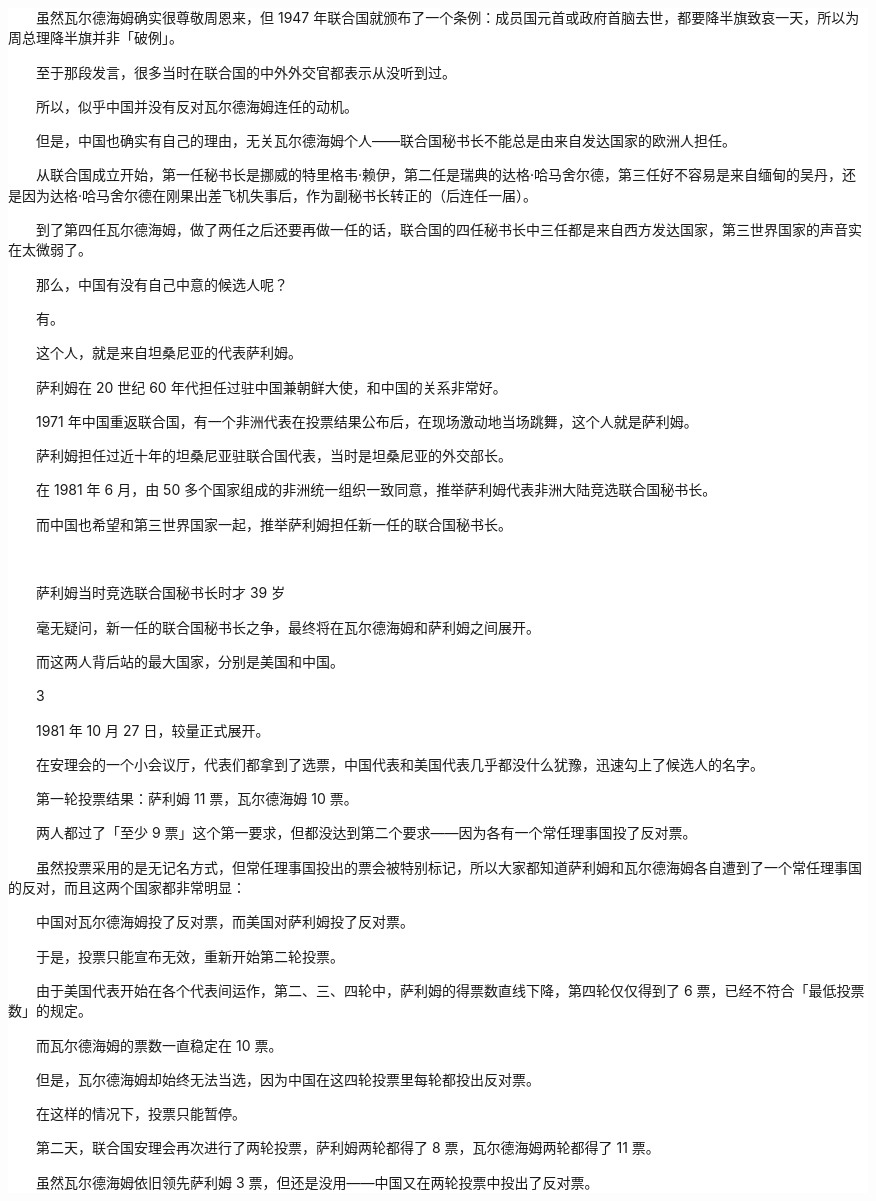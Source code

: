 &emsp;&emsp;虽然瓦尔德海姆确实很尊敬周恩来，但 1947 年联合国就颁布了一个条例：成员国元首或政府首脑去世，都要降半旗致哀一天，所以为周总理降半旗并非「破例」。  
  
&emsp;&emsp;至于那段发言，很多当时在联合国的中外外交官都表示从没听到过。  
  
&emsp;&emsp;所以，似乎中国并没有反对瓦尔德海姆连任的动机。  
  
&emsp;&emsp;但是，中国也确实有自己的理由，无关瓦尔德海姆个人——联合国秘书长不能总是由来自发达国家的欧洲人担任。  
  
&emsp;&emsp;从联合国成立开始，第一任秘书长是挪威的特里格韦·赖伊，第二任是瑞典的达格·哈马舍尔德，第三任好不容易是来自缅甸的吴丹，还是因为达格·哈马舍尔德在刚果出差飞机失事后，作为副秘书长转正的（后连任一届）。  
  
&emsp;&emsp;到了第四任瓦尔德海姆，做了两任之后还要再做一任的话，联合国的四任秘书长中三任都是来自西方发达国家，第三世界国家的声音实在太微弱了。  
  
&emsp;&emsp;那么，中国有没有自己中意的候选人呢？  
  
&emsp;&emsp;有。  
  
&emsp;&emsp;这个人，就是来自坦桑尼亚的代表萨利姆。  
  
&emsp;&emsp;萨利姆在 20 世纪 60 年代担任过驻中国兼朝鲜大使，和中国的关系非常好。  
  
&emsp;&emsp;1971 年中国重返联合国，有一个非洲代表在投票结果公布后，在现场激动地当场跳舞，这个人就是萨利姆。  
  
&emsp;&emsp;萨利姆担任过近十年的坦桑尼亚驻联合国代表，当时是坦桑尼亚的外交部长。  
  
&emsp;&emsp;在 1981 年 6 月，由 50 多个国家组成的非洲统一组织一致同意，推举萨利姆代表非洲大陆竞选联合国秘书长。  
  
&emsp;&emsp;而中国也希望和第三世界国家一起，推举萨利姆担任新一任的联合国秘书长。  
  
&emsp;&emsp;
  
  
&emsp;&emsp;萨利姆当时竞选联合国秘书长时才 39 岁  
  
&emsp;&emsp;毫无疑问，新一任的联合国秘书长之争，最终将在瓦尔德海姆和萨利姆之间展开。  
  
&emsp;&emsp;而这两人背后站的最大国家，分别是美国和中国。  
  
&emsp;&emsp;3  
  
&emsp;&emsp;1981 年 10 月 27 日，较量正式展开。  
  
&emsp;&emsp;在安理会的一个小会议厅，代表们都拿到了选票，中国代表和美国代表几乎都没什么犹豫，迅速勾上了候选人的名字。  
  
&emsp;&emsp;第一轮投票结果：萨利姆 11 票，瓦尔德海姆 10 票。  
  
&emsp;&emsp;两人都过了「至少 9 票」这个第一要求，但都没达到第二个要求——因为各有一个常任理事国投了反对票。  
  
&emsp;&emsp;虽然投票采用的是无记名方式，但常任理事国投出的票会被特别标记，所以大家都知道萨利姆和瓦尔德海姆各自遭到了一个常任理事国的反对，而且这两个国家都非常明显：  
  
&emsp;&emsp;中国对瓦尔德海姆投了反对票，而美国对萨利姆投了反对票。  
  
&emsp;&emsp;于是，投票只能宣布无效，重新开始第二轮投票。  
  
&emsp;&emsp;由于美国代表开始在各个代表间运作，第二、三、四轮中，萨利姆的得票数直线下降，第四轮仅仅得到了 6 票，已经不符合「最低投票数」的规定。  
  
&emsp;&emsp;而瓦尔德海姆的票数一直稳定在 10 票。  
  
&emsp;&emsp;但是，瓦尔德海姆却始终无法当选，因为中国在这四轮投票里每轮都投出反对票。  
  
&emsp;&emsp;在这样的情况下，投票只能暂停。  
  
&emsp;&emsp;第二天，联合国安理会再次进行了两轮投票，萨利姆两轮都得了 8 票，瓦尔德海姆两轮都得了 11 票。  
  
&emsp;&emsp;虽然瓦尔德海姆依旧领先萨利姆 3 票，但还是没用——中国又在两轮投票中投出了反对票。  
  
